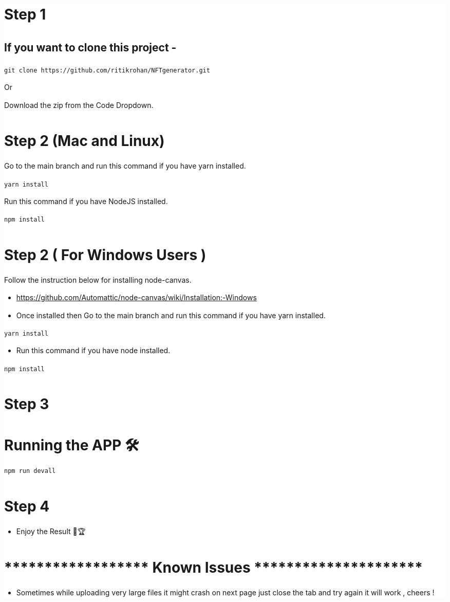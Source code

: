 # Step 1

## If you want to clone this project - 


```
git clone https://github.com/ritikrohan/NFTgenerator.git
```
Or 

Download the zip from the Code Dropdown.


# Step 2 (Mac and Linux)

Go to the main branch and run this command if you have yarn installed.

```
yarn install
```

Run this command if you have NodeJS installed.

```
npm install
```

# Step 2 ( For Windows Users )

Follow the instruction below for installing node-canvas.

 - https://github.com/Automattic/node-canvas/wiki/Installation:-Windows

 - Once installed then Go to the main branch and run this command if you have yarn installed.

```
yarn install
```

 - Run this command if you have node installed.

```
npm install
```

# Step 3

# Running the APP  🛠️

```
npm run devall
```
# Step 4 

 - Enjoy the Result 🥇🏆

# ****************** Known Issues *********************

-  Sometimes while uploading very large files it might crash on next page just close the tab and try again it will work , cheers ! 

